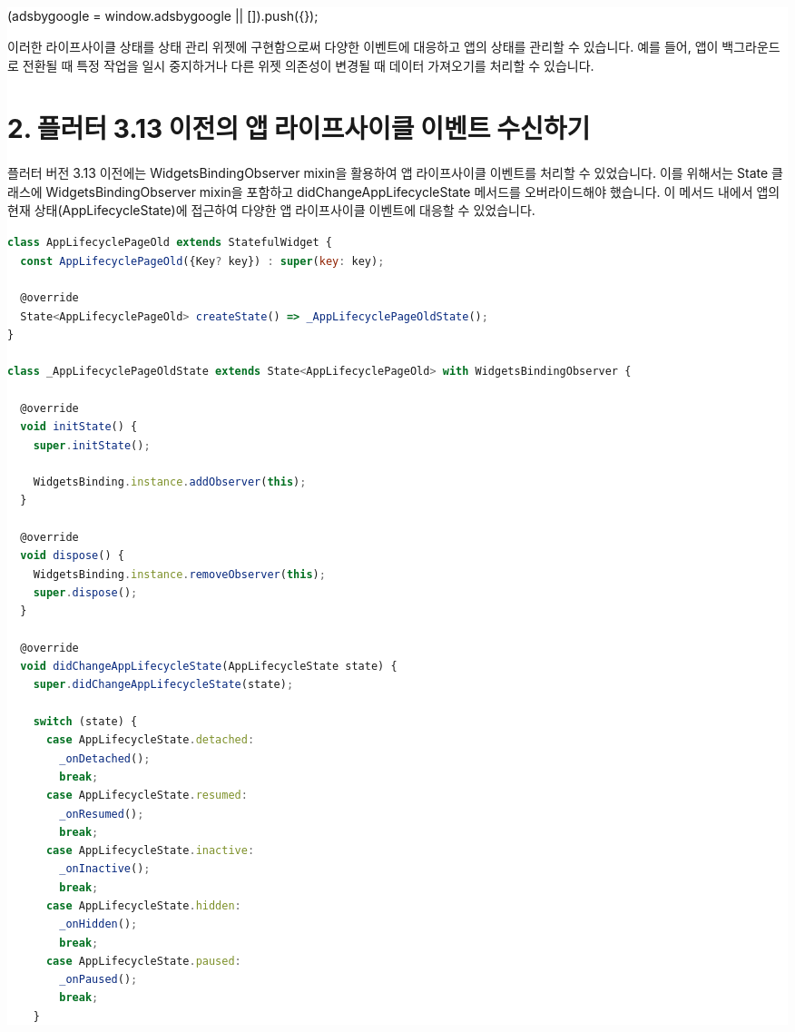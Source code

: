 
<ins class="adsbygoogle"
  style="display:block"
  data-ad-client="ca-pub-4877378276818686"
  data-ad-slot="9743150776"
  data-ad-format="auto"
  data-full-width-responsive="true"></ins>
<component is="script">
(adsbygoogle = window.adsbygoogle || []).push({});
</component>

이러한 라이프사이클 상태를 상태 관리 위젯에 구현함으로써 다양한 이벤트에 대응하고 앱의 상태를 관리할 수 있습니다. 예를 들어, 앱이 백그라운드로 전환될 때 특정 작업을 일시 중지하거나 다른 위젯 의존성이 변경될 때 데이터 가져오기를 처리할 수 있습니다.

# 2. 플러터 3.13 이전의 앱 라이프사이클 이벤트 수신하기

플러터 버전 3.13 이전에는 WidgetsBindingObserver mixin을 활용하여 앱 라이프사이클 이벤트를 처리할 수 있었습니다. 이를 위해서는 State 클래스에 WidgetsBindingObserver mixin을 포함하고 didChangeAppLifecycleState 메서드를 오버라이드해야 했습니다. 이 메서드 내에서 앱의 현재 상태(AppLifecycleState)에 접근하여 다양한 앱 라이프사이클 이벤트에 대응할 수 있었습니다.

```js
class AppLifecyclePageOld extends StatefulWidget {
  const AppLifecyclePageOld({Key? key}) : super(key: key);
  
  @override
  State<AppLifecyclePageOld> createState() => _AppLifecyclePageOldState();
}

class _AppLifecyclePageOldState extends State<AppLifecyclePageOld> with WidgetsBindingObserver {

  @override
  void initState() {
    super.initState();
    
    WidgetsBinding.instance.addObserver(this);
  }

  @override
  void dispose() {
    WidgetsBinding.instance.removeObserver(this);
    super.dispose();
  }

  @override
  void didChangeAppLifecycleState(AppLifecycleState state) {
    super.didChangeAppLifecycleState(state);

    switch (state) {
      case AppLifecycleState.detached:
        _onDetached();
        break;
      case AppLifecycleState.resumed:
        _onResumed();
        break;
      case AppLifecycleState.inactive:
        _onInactive();
        break;
      case AppLifecycleState.hidden:
        _onHidden();
        break;
      case AppLifecycleState.paused:
        _onPaused();
        break;
    }
```